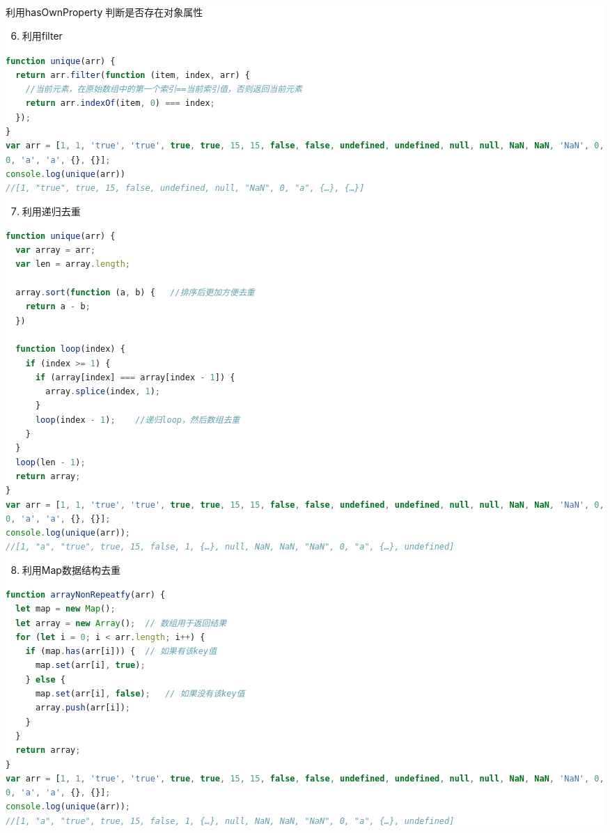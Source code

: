 利用hasOwnProperty 判断是否存在对象属性

6. 利用filter

  ```javascript
  function unique(arr) {
    return arr.filter(function (item, index, arr) {
      //当前元素，在原始数组中的第一个索引==当前索引值，否则返回当前元素
      return arr.indexOf(item, 0) === index;
    });
  }
  var arr = [1, 1, 'true', 'true', true, true, 15, 15, false, false, undefined, undefined, null, null, NaN, NaN, 'NaN', 0, 0, 'a', 'a', {}, {}];
  console.log(unique(arr))
  //[1, "true", true, 15, false, undefined, null, "NaN", 0, "a", {…}, {…}]
  ```

7. 利用递归去重

  ```javascript
  function unique(arr) {
    var array = arr;
    var len = array.length;

    array.sort(function (a, b) {   //排序后更加方便去重
      return a - b;
    })

    function loop(index) {
      if (index >= 1) {
        if (array[index] === array[index - 1]) {
          array.splice(index, 1);
        }
        loop(index - 1);    //递归loop，然后数组去重
      }
    }
    loop(len - 1);
    return array;
  }
  var arr = [1, 1, 'true', 'true', true, true, 15, 15, false, false, undefined, undefined, null, null, NaN, NaN, 'NaN', 0, 0, 'a', 'a', {}, {}];
  console.log(unique(arr));
  //[1, "a", "true", true, 15, false, 1, {…}, null, NaN, NaN, "NaN", 0, "a", {…}, undefined]
  ```

8. 利用Map数据结构去重

  ```javascript
  function arrayNonRepeatfy(arr) {
    let map = new Map();
    let array = new Array();  // 数组用于返回结果
    for (let i = 0; i < arr.length; i++) {
      if (map.has(arr[i])) {  // 如果有该key值
        map.set(arr[i], true);
      } else {
        map.set(arr[i], false);   // 如果没有该key值
        array.push(arr[i]);
      }
    }
    return array;
  }
  var arr = [1, 1, 'true', 'true', true, true, 15, 15, false, false, undefined, undefined, null, null, NaN, NaN, 'NaN', 0, 0, 'a', 'a', {}, {}];
  console.log(unique(arr));
  //[1, "a", "true", true, 15, false, 1, {…}, null, NaN, NaN, "NaN", 0, "a", {…}, undefined]
  ```
